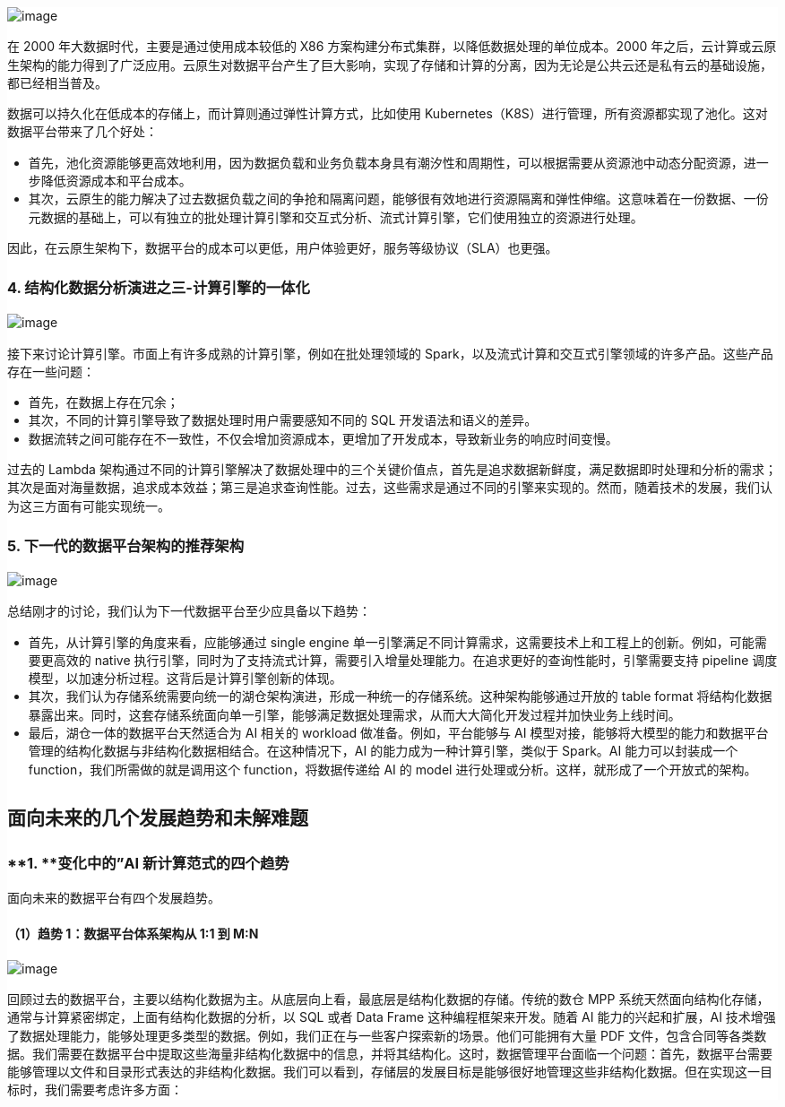 ![image](https://github.com/user-attachments/assets/46517493-1c69-49aa-b0be-aac284fc8cbd)


在 2000 年大数据时代，主要是通过使用成本较低的 X86 方案构建分布式集群，以降低数据处理的单位成本。2000 年之后，云计算或云原生架构的能力得到了广泛应用。云原生对数据平台产生了巨大影响，实现了存储和计算的分离，因为无论是公共云还是私有云的基础设施，都已经相当普及。

数据可以持久化在低成本的存储上，而计算则通过弹性计算方式，比如使用 Kubernetes（K8S）进行管理，所有资源都实现了池化。这对数据平台带来了几个好处：

- 首先，池化资源能够更高效地利用，因为数据负载和业务负载本身具有潮汐性和周期性，可以根据需要从资源池中动态分配资源，进一步降低资源成本和平台成本。
- 其次，云原生的能力解决了过去数据负载之间的争抢和隔离问题，能够很有效地进行资源隔离和弹性伸缩。这意味着在一份数据、一份元数据的基础上，可以有独立的批处理计算引擎和交互式分析、流式计算引擎，它们使用独立的资源进行处理。

因此，在云原生架构下，数据平台的成本可以更低，用户体验更好，服务等级协议（SLA）也更强。

### **4.** **结构化数据分析演进之三-计算引擎的一体化**

![image](https://github.com/user-attachments/assets/ff6abfe4-6924-48b8-99a7-56a48edd182f)


接下来讨论计算引擎。市面上有许多成熟的计算引擎，例如在批处理领域的 Spark，以及流式计算和交互式引擎领域的许多产品。这些产品存在一些问题：

- 首先，在数据上存在冗余；
- 其次，不同的计算引擎导致了数据处理时用户需要感知不同的 SQL 开发语法和语义的差异。
- 数据流转之间可能存在不一致性，不仅会增加资源成本，更增加了开发成本，导致新业务的响应时间变慢。

过去的 Lambda 架构通过不同的计算引擎解决了数据处理中的三个关键价值点，首先是追求数据新鲜度，满足数据即时处理和分析的需求；其次是面对海量数据，追求成本效益；第三是追求查询性能。过去，这些需求是通过不同的引擎来实现的。然而，随着技术的发展，我们认为这三方面有可能实现统一。

### **5.** **下一代的数据平台架构的推荐架构**

![image](https://github.com/user-attachments/assets/0b18d62f-5f75-462e-9c70-a646d8b8b809)


总结刚才的讨论，我们认为下一代数据平台至少应具备以下趋势：

- 首先，从计算引擎的角度来看，应能够通过 single engine 单一引擎满足不同计算需求，这需要技术上和工程上的创新。例如，可能需要更高效的 native 执行引擎，同时为了支持流式计算，需要引入增量处理能力。在追求更好的查询性能时，引擎需要支持 pipeline 调度模型，以加速分析过程。这背后是计算引擎创新的体现。
- 其次，我们认为存储系统需要向统一的湖仓架构演进，形成一种统一的存储系统。这种架构能够通过开放的 table format 将结构化数据暴露出来。同时，这套存储系统面向单一引擎，能够满足数据处理需求，从而大大简化开发过程并加快业务上线时间。
- 最后，湖仓一体的数据平台天然适合为 AI 相关的 workload 做准备。例如，平台能够与 AI 模型对接，能够将大模型的能力和数据平台管理的结构化数据与非结构化数据相结合。在这种情况下，AI 的能力成为一种计算引擎，类似于 Spark。AI 能力可以封装成一个 function，我们所需做的就是调用这个 function，将数据传递给 AI 的 model 进行处理或分析。这样，就形成了一个开放式的架构。

## **面向未来的几个发展趋势和未解难题**

### **1. **变化中的”AI 新计算范式的四个趋势

面向未来的数据平台有四个发展趋势。

#### （1）趋势 1：数据平台体系架构从 1:1 到 M:N

![image](https://github.com/user-attachments/assets/fbbb6b32-f15c-4831-b679-6c1b0d74ff51)


回顾过去的数据平台，主要以结构化数据为主。从底层向上看，最底层是结构化数据的存储。传统的数仓 MPP 系统天然面向结构化存储，通常与计算紧密绑定，上面有结构化数据的分析，以 SQL 或者 Data Frame 这种编程框架来开发。随着 AI 能力的兴起和扩展，AI 技术增强了数据处理能力，能够处理更多类型的数据。例如，我们正在与一些客户探索新的场景。他们可能拥有大量 PDF 文件，包含合同等各类数据。我们需要在数据平台中提取这些海量非结构化数据中的信息，并将其结构化。这时，数据管理平台面临一个问题：首先，数据平台需要能够管理以文件和目录形式表达的非结构化数据。我们可以看到，存储层的发展目标是能够很好地管理这些非结构化数据。但在实现这一目标时，我们需要考虑许多方面：
